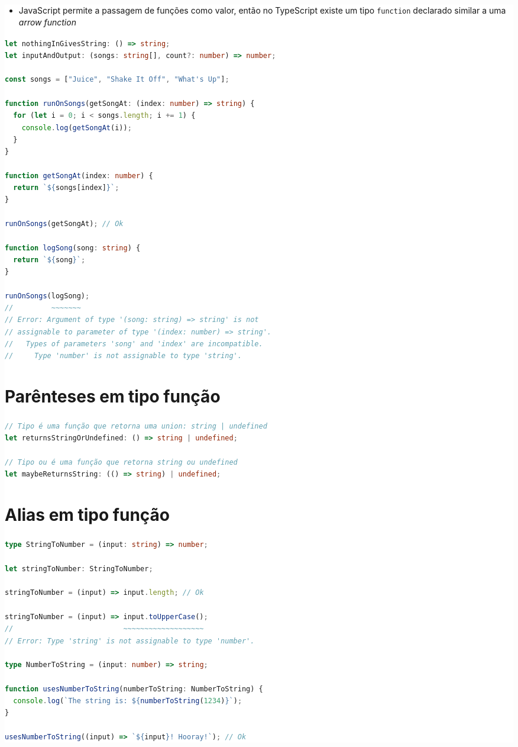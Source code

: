 - JavaScript permite a passagem de funções como valor, então no TypeScript existe um tipo `function` declarado similar a uma *arrow function*

```typescript
let nothingInGivesString: () => string;
let inputAndOutput: (songs: string[], count?: number) => number;

const songs = ["Juice", "Shake It Off", "What's Up"];

function runOnSongs(getSongAt: (index: number) => string) {
  for (let i = 0; i < songs.length; i += 1) {
    console.log(getSongAt(i));
  }
}

function getSongAt(index: number) {
  return `${songs[index]}`;
}

runOnSongs(getSongAt); // Ok

function logSong(song: string) {
  return `${song}`;
}

runOnSongs(logSong);
//         ~~~~~~~
// Error: Argument of type '(song: string) => string' is not
// assignable to parameter of type '(index: number) => string'.
//   Types of parameters 'song' and 'index' are incompatible.
//     Type 'number' is not assignable to type 'string'. 
```

# Parênteses em tipo função

```typescript
// Tipo é uma função que retorna uma union: string | undefined
let returnsStringOrUndefined: () => string | undefined;

// Tipo ou é uma função que retorna string ou undefined
let maybeReturnsString: (() => string) | undefined;
```

# Alias em tipo função

```typescript
type StringToNumber = (input: string) => number;

let stringToNumber: StringToNumber;

stringToNumber = (input) => input.length; // Ok

stringToNumber = (input) => input.toUpperCase();
//                          ~~~~~~~~~~~~~~~~~~~
// Error: Type 'string' is not assignable to type 'number'.

type NumberToString = (input: number) => string;

function usesNumberToString(numberToString: NumberToString) {
  console.log(`The string is: ${numberToString(1234)}`);
}

usesNumberToString((input) => `${input}! Hooray!`); // Ok

```